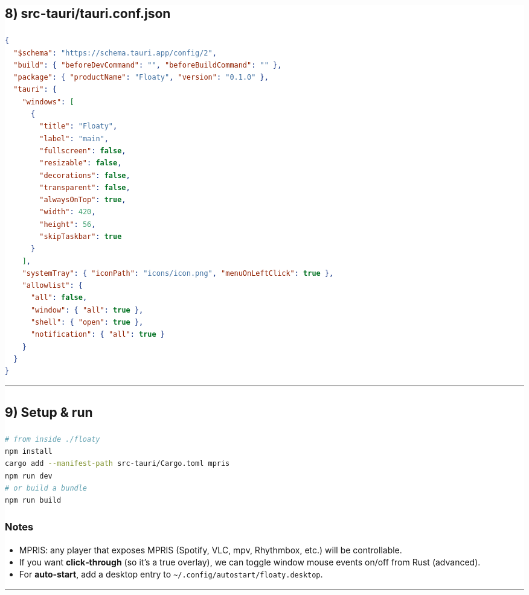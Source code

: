 
## 8) src-tauri/tauri.conf.json

```json
{
  "$schema": "https://schema.tauri.app/config/2",
  "build": { "beforeDevCommand": "", "beforeBuildCommand": "" },
  "package": { "productName": "Floaty", "version": "0.1.0" },
  "tauri": {
    "windows": [
      {
        "title": "Floaty",
        "label": "main",
        "fullscreen": false,
        "resizable": false,
        "decorations": false,
        "transparent": false,
        "alwaysOnTop": true,
        "width": 420,
        "height": 56,
        "skipTaskbar": true
      }
    ],
    "systemTray": { "iconPath": "icons/icon.png", "menuOnLeftClick": true },
    "allowlist": {
      "all": false,
      "window": { "all": true },
      "shell": { "open": true },
      "notification": { "all": true }
    }
  }
}
```

---

## 9) Setup & run

```bash
# from inside ./floaty
npm install
cargo add --manifest-path src-tauri/Cargo.toml mpris
npm run dev
# or build a bundle
npm run build
```

### Notes

* MPRIS: any player that exposes MPRIS (Spotify, VLC, mpv, Rhythmbox, etc.) will be controllable.
* If you want **click‑through** (so it’s a true overlay), we can toggle window mouse events on/off from Rust (advanced).
* For **auto‑start**, add a desktop entry to `~/.config/autostart/floaty.desktop`.

---